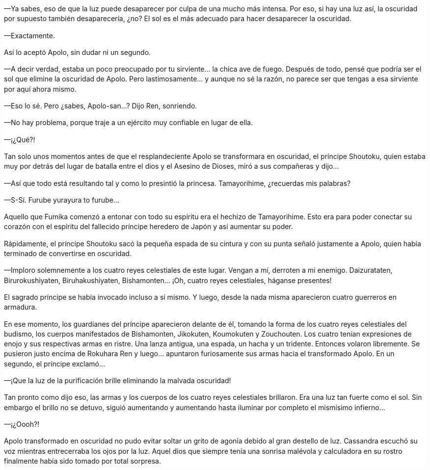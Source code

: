 —Ya sabes, eso de que la luz puede desaparecer por culpa de una mucho más intensa. Por eso, si hay una luz así, la oscuridad por supuesto también desaparecería, ¿no? El sol es el más adecuado para hacer desaparecer la oscuridad.

—Exactamente.

Así lo aceptó Apolo, sin dudar ni un segundo.

—A decir verdad, estaba un poco preocupado por tu sirviente... la chica ave de fuego. Después de todo, pensé que podría ser el sol que elimine la oscuridad de Apolo. Pero lastimosamente... y aunque no sé la razón, no parece ser que tengas a esa sirviente por aquí ahora mismo.

—Eso lo sé. Pero ¿sabes, Apolo-san...? Dijo Ren, sonriendo.

—No hay problema, porque traje a un ejército muy confiable en lugar de ella.

—¡¿Qué?!

Tan solo unos momentos antes de que el resplandeciente Apolo se transformara en oscuridad, el príncipe Shoutoku, quien estaba muy por detrás del lugar de batalla entre el dios y el Asesino de Dioses, miró a sus compañeras y dijo...

—Así que todo está resultando tal y como lo presintió la princesa. Tamayorihime, ¿recuerdas mis palabras?

—S-Sí. Furube yurayura to furube...

Aquello que Fumika comenzó a entonar con todo su espíritu era el hechizo de Tamayorihime. Esto era para poder conectar su corazón con el espíritu del fallecido príncipe heredero de Japón y así aumentar su poder.

Rápidamente, el príncipe Shoutoku sacó la pequeña espada de su cintura y con su punta señaló justamente a Apolo, quien había terminado de convertirse en oscuridad.

—Imploro solemnemente a los cuatro reyes celestiales de este lugar. Vengan a mí, derroten a mi enemigo. Daizurataten, Birurokushiyaten, Biruhakushiyaten, Bishamonten... ¡Oh, cuatro reyes celestiales, háganse presentes!

El sagrado príncipe se había invocado incluso a sí mismo. Y luego, desde la nada misma aparecieron cuatro guerreros en armadura.

En ese momento, los guardianes del príncipe aparecieron delante de él, tomando la forma de los cuatro reyes celestiales del budismo, los cuerpos manifestados de Bishamonten, Jikokuten, Koumokuten y Zouchouten. Los cuatro tenían expresiones de enojo y sus respectivas armas en ristre. Una lanza antigua, una espada, un hacha y un tridente. Entonces volaron libremente. Se pusieron justo encima de Rokuhara Ren y luego... apuntaron furiosamente sus armas hacia el transformado Apolo. En un segundo, el príncipe exclamó...

—¡Que la luz de la purificación brille eliminando la malvada oscuridad!

Tan pronto como dijo eso, las armas y los cuerpos de los cuatro reyes celestiales brillaron. Era una luz tan fuerte como el sol. Sin embargo el brillo no se detuvo, siguió aumentando y aumentando hasta iluminar por completo el mismísimo infierno...

—¡¿Oooh?!

Apolo transformado en oscuridad no pudo evitar soltar un grito de agonía debido al gran destello de luz. Cassandra escuchó su voz mientras entrecerraba los ojos por la luz. Aquel dios que siempre tenía una sonrisa malévola y calculadora en su rostro finalmente había sido tomado por total sorpresa.
